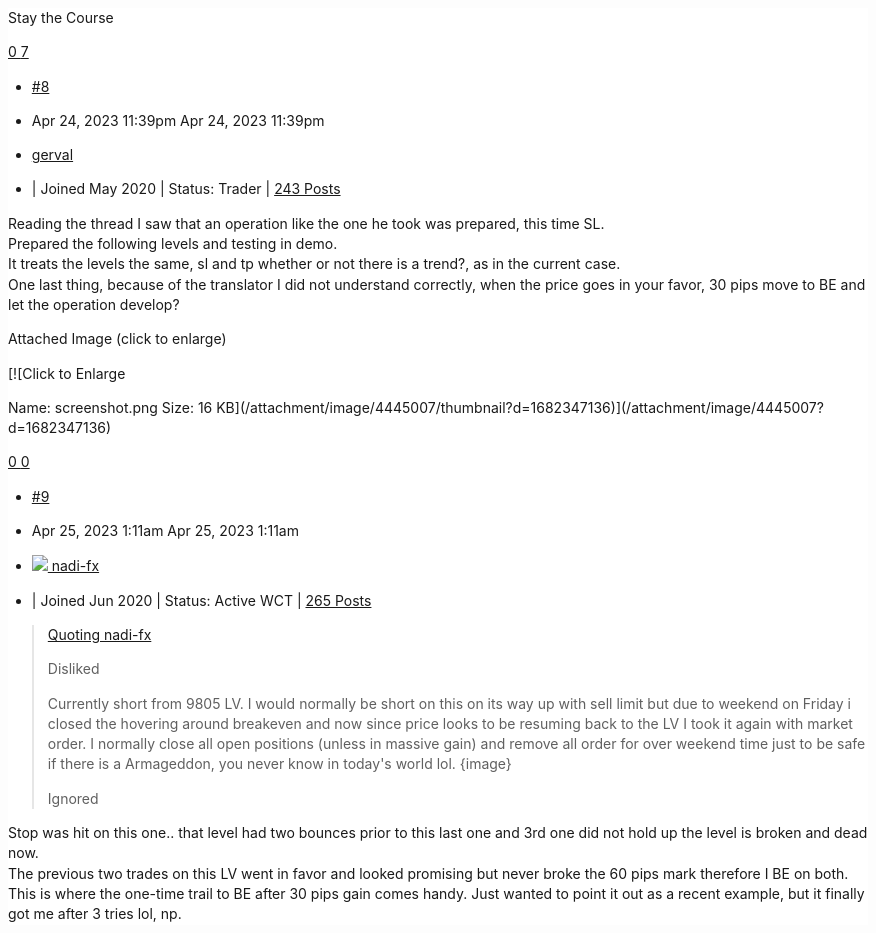 Stay the Course

[0 ](javascript:void\(0\);) [7 ](javascript:void\(0\);)

  * [#8](/thread/post/14404518#post14404518 "Post Permalink")

  * Apr 24, 2023 11:39pm  Apr 24, 2023 11:39pm 

  * [ gerval](gerval)

  * | Joined May 2020  | Status: Trader | [243 Posts](/search?do=process&provider=Member&searchuser=958353)

Reading the thread I saw that an operation like the one he took was prepared, this time SL.  
Prepared the following levels and testing in demo.  
It treats the levels the same, sl and tp whether or not there is a trend?, as in the current case.  
One last thing, because of the translator I did not understand correctly, when the price goes in your favor, 30 pips move to BE and let the operation develop?  
  

Attached Image (click to enlarge)

[![Click to Enlarge

Name: screenshot.png
Size: 16 KB](/attachment/image/4445007/thumbnail?d=1682347136)](/attachment/image/4445007?d=1682347136)   

[0 ](javascript:void\(0\);) [0 ](javascript:void\(0\);)

  * [#9](/thread/post/14404636#post14404636 "Post Permalink")

  * Apr 25, 2023 1:11am  Apr 25, 2023 1:11am 

  * [![](https://assets.faireconomy.media/nfs/customavatars/thumbs/medium/avatar968297_2.gif) nadi-fx](nadi-fx)

  * | Joined Jun 2020  | Status: Active WCT | [265 Posts](/search?do=process&provider=Member&searchuser=968297)

> [Quoting nadi-fx](/thread/post/14403933#post14403933 "View Quoted Post")
> 
> Disliked
> 
> Currently short from 9805 LV. I would normally be short on this on its way up with sell limit but due to weekend on Friday i closed the hovering around breakeven and now since price looks to be resuming back to the LV I took it again with market order. I normally close all open positions (unless in massive gain) and remove all order for over weekend time just to be safe if there is a Armageddon, you never know in today's world lol. {image}
> 
> Ignored

Stop was hit on this one.. that level had two bounces prior to this last one and 3rd one did not hold up the level is broken and dead now.  
The previous two trades on this LV went in favor and looked promising but never broke the 60 pips mark therefore I BE on both.  
This is where the one-time trail to BE after 30 pips gain comes handy. Just wanted to point it out as a recent example, but it finally got me after 3 tries lol, np. 
